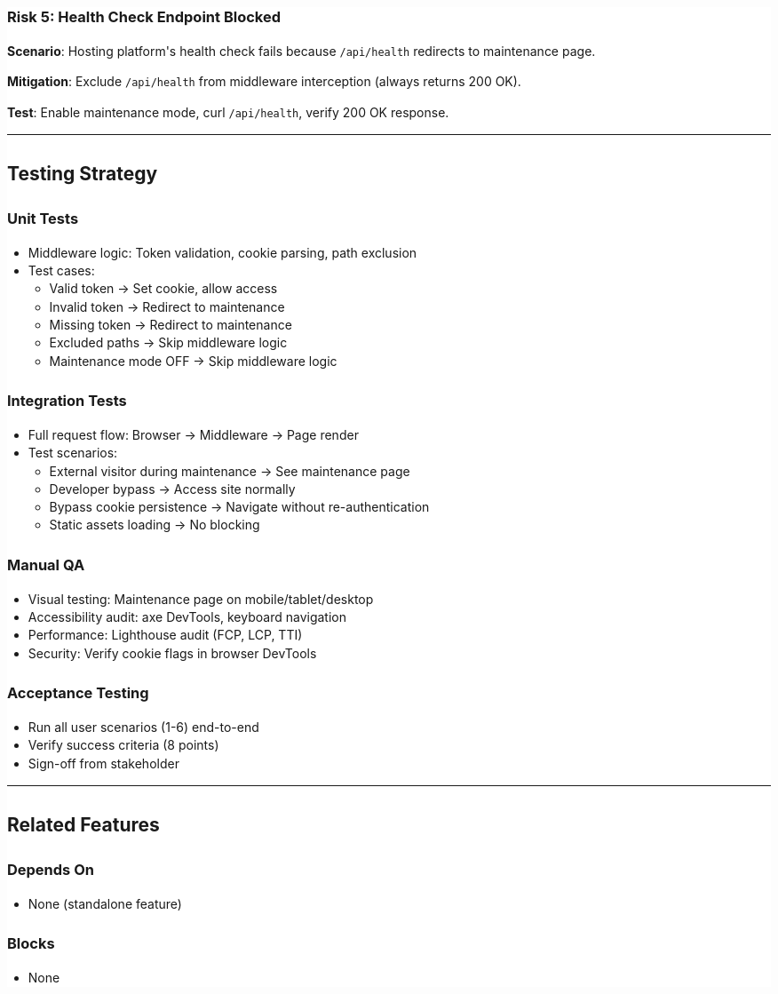 
### Risk 5: Health Check Endpoint Blocked
**Scenario**: Hosting platform's health check fails because `/api/health` redirects to maintenance page.

**Mitigation**: Exclude `/api/health` from middleware interception (always returns 200 OK).

**Test**: Enable maintenance mode, curl `/api/health`, verify 200 OK response.

---

## Testing Strategy

### Unit Tests
- Middleware logic: Token validation, cookie parsing, path exclusion
- Test cases:
  - Valid token → Set cookie, allow access
  - Invalid token → Redirect to maintenance
  - Missing token → Redirect to maintenance
  - Excluded paths → Skip middleware logic
  - Maintenance mode OFF → Skip middleware logic

### Integration Tests
- Full request flow: Browser → Middleware → Page render
- Test scenarios:
  - External visitor during maintenance → See maintenance page
  - Developer bypass → Access site normally
  - Bypass cookie persistence → Navigate without re-authentication
  - Static assets loading → No blocking

### Manual QA
- Visual testing: Maintenance page on mobile/tablet/desktop
- Accessibility audit: axe DevTools, keyboard navigation
- Performance: Lighthouse audit (FCP, LCP, TTI)
- Security: Verify cookie flags in browser DevTools

### Acceptance Testing
- Run all user scenarios (1-6) end-to-end
- Verify success criteria (8 points)
- Sign-off from stakeholder

---

## Related Features

### Depends On
- None (standalone feature)

### Blocks
- None
